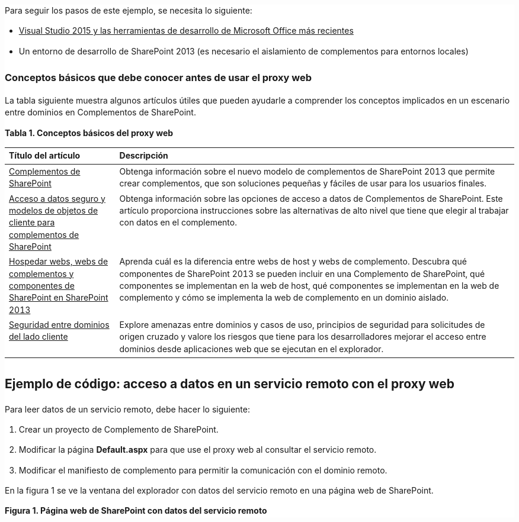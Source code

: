 Para seguir los pasos de este ejemplo, se necesita lo siguiente:
  
    
    

-  [Visual Studio 2015 y las herramientas de desarrollo de Microsoft Office más recientes](https://www.visualstudio.com/features/office-tools-vs.aspx)
    
  
- Un entorno de desarrollo de SharePoint 2013 (es necesario el aislamiento de complementos para entornos locales)
    
  

### Conceptos básicos que debe conocer antes de usar el proxy web

La tabla siguiente muestra algunos artículos útiles que pueden ayudarle a comprender los conceptos implicados en un escenario entre dominios en Complementos de SharePoint.
  
    
    

**Tabla 1. Conceptos básicos del proxy web**


|**Título del artículo**|**Descripción**|
|:-----|:-----|
| [Complementos de SharePoint](sharepoint-add-ins.md) <br/> |Obtenga información sobre el nuevo modelo de complementos de SharePoint 2013 que permite crear complementos, que son soluciones pequeñas y fáciles de usar para los usuarios finales.  <br/> |
| [Acceso a datos seguro y modelos de objetos de cliente para complementos de SharePoint](secure-data-access-and-client-object-models-for-sharepoint-add-ins.md) <br/> |Obtenga información sobre las opciones de acceso a datos de Complementos de SharePoint. Este artículo proporciona instrucciones sobre las alternativas de alto nivel que tiene que elegir al trabajar con datos en el complemento.  <br/> |
| [Hospedar webs, webs de complementos y componentes de SharePoint en SharePoint 2013](host-webs-add-in-webs-and-sharepoint-components-in-sharepoint-2013.md) <br/> |Aprenda cuál es la diferencia entre webs de host y webs de complemento. Descubra qué componentes de SharePoint 2013 se pueden incluir en una Complemento de SharePoint, qué componentes se implementan en la web de host, qué componentes se implementan en la web de complemento y cómo se implementa la web de complemento en un dominio aislado.  <br/> |
| [Seguridad entre dominios del lado cliente](http://msdn.microsoft.com/es-es/library/cc709423%28vs.85%29.aspx) <br/> |Explore amenazas entre dominios y casos de uso, principios de seguridad para solicitudes de origen cruzado y valore los riesgos que tiene para los desarrolladores mejorar el acceso entre dominios desde aplicaciones web que se ejecutan en el explorador.  <br/> |
   

## Ejemplo de código: acceso a datos en un servicio remoto con el proxy web
<a name="SP15Queryremoteservice_Codeexample"> </a>

Para leer datos de un servicio remoto, debe hacer lo siguiente:
  
    
    

1. Crear un proyecto de Complemento de SharePoint.
    
  
2. Modificar la página **Default.aspx** para que use el proxy web al consultar el servicio remoto.
    
  
3. Modificar el manifiesto de complemento para permitir la comunicación con el dominio remoto.
    
  
En la figura 1 se ve la ventana del explorador con datos del servicio remoto en una página web de SharePoint.
  
    
    

**Figura 1. Página web de SharePoint con datos del servicio remoto**

  
    
    